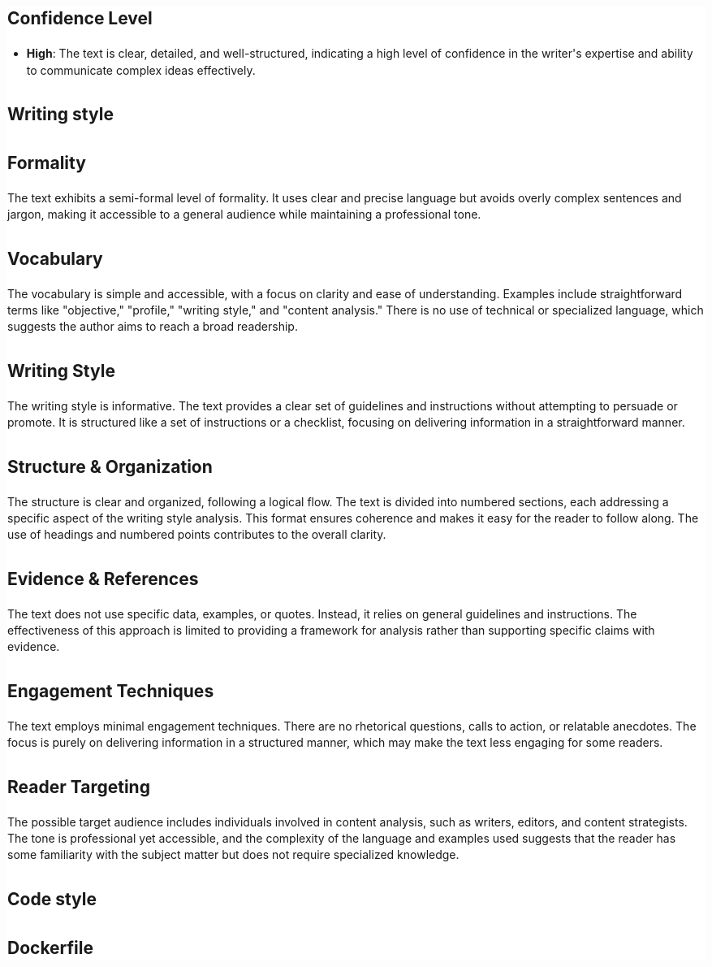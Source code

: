 ## Confidence Level
- **High**: The text is clear, detailed, and well-structured, indicating a high level of confidence in the writer's expertise and ability to communicate complex ideas effectively.

## Writing style
### 
## Formality
The text exhibits a semi-formal level of formality. It uses clear and precise language but avoids overly complex sentences and jargon, making it accessible to a general audience while maintaining a professional tone.

## Vocabulary
The vocabulary is simple and accessible, with a focus on clarity and ease of understanding. Examples include straightforward terms like "objective," "profile," "writing style," and "content analysis." There is no use of technical or specialized language, which suggests the author aims to reach a broad readership.

## Writing Style
The writing style is informative. The text provides a clear set of guidelines and instructions without attempting to persuade or promote. It is structured like a set of instructions or a checklist, focusing on delivering information in a straightforward manner.

## Structure & Organization
The structure is clear and organized, following a logical flow. The text is divided into numbered sections, each addressing a specific aspect of the writing style analysis. This format ensures coherence and makes it easy for the reader to follow along. The use of headings and numbered points contributes to the overall clarity.

## Evidence & References
The text does not use specific data, examples, or quotes. Instead, it relies on general guidelines and instructions. The effectiveness of this approach is limited to providing a framework for analysis rather than supporting specific claims with evidence.

## Engagement Techniques
The text employs minimal engagement techniques. There are no rhetorical questions, calls to action, or relatable anecdotes. The focus is purely on delivering information in a structured manner, which may make the text less engaging for some readers.

## Reader Targeting
The possible target audience includes individuals involved in content analysis, such as writers, editors, and content strategists. The tone is professional yet accessible, and the complexity of the language and examples used suggests that the reader has some familiarity with the subject matter but does not require specialized knowledge.

## Code style
## Dockerfile
